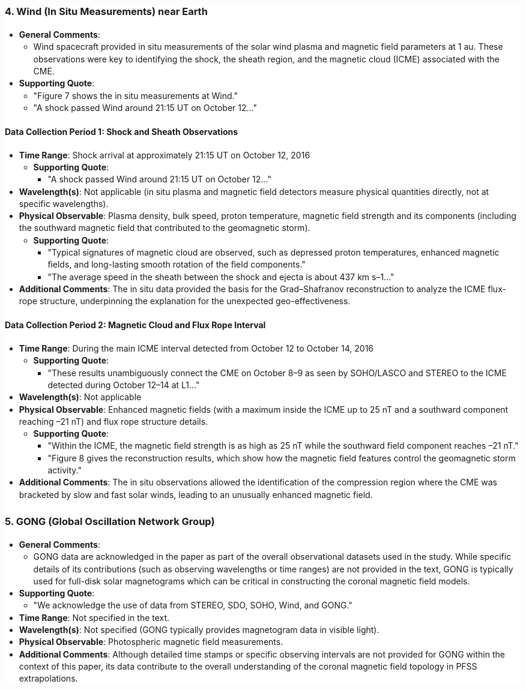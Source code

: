 ### 4. Wind (In Situ Measurements) near Earth
- **General Comments**:
   - Wind spacecraft provided in situ measurements of the solar wind plasma and magnetic field parameters at 1 au. These observations were key to identifying the shock, the sheath region, and the magnetic cloud (ICME) associated with the CME.
- **Supporting Quote**:
   - "Figure 7 shows the in situ measurements at Wind."  
   - "A shock passed Wind around 21:15 UT on October 12..."
  
#### Data Collection Period 1: Shock and Sheath Observations
- **Time Range**: Shock arrival at approximately 21:15 UT on October 12, 2016  
   - **Supporting Quote**:
     - "A shock passed Wind around 21:15 UT on October 12..."
- **Wavelength(s)**: Not applicable (in situ plasma and magnetic field detectors measure physical quantities directly, not at specific wavelengths).
- **Physical Observable**: Plasma density, bulk speed, proton temperature, magnetic field strength and its components (including the southward magnetic field that contributed to the geomagnetic storm).
   - **Supporting Quote**:
     - "Typical signatures of magnetic cloud are observed, such as depressed proton temperatures, enhanced magnetic ﬁelds, and long-lasting smooth rotation of the ﬁeld components."  
     - "The average speed in the sheath between the shock and ejecta is about 437 km s–1..."
- **Additional Comments**: The in situ data provided the basis for the Grad–Shafranov reconstruction to analyze the ICME flux-rope structure, underpinning the explanation for the unexpected geo-effectiveness.

#### Data Collection Period 2: Magnetic Cloud and Flux Rope Interval
- **Time Range**: During the main ICME interval detected from October 12 to October 14, 2016  
   - **Supporting Quote**:
     - "These results unambiguously connect the CME on October 8–9 as seen by SOHO/LASCO and STEREO to the ICME detected during October 12–14 at L1..."
- **Wavelength(s)**: Not applicable
- **Physical Observable**: Enhanced magnetic fields (with a maximum inside the ICME up to 25 nT and a southward component reaching –21 nT) and flux rope structure details.
   - **Supporting Quote**:
     - "Within the ICME, the magnetic ﬁeld strength is as high as 25 nT while the southward field component reaches –21 nT."  
     - "Figure 8 gives the reconstruction results, which show how the magnetic ﬁeld features control the geomagnetic storm activity."
- **Additional Comments**: The in situ observations allowed the identification of the compression region where the CME was bracketed by slow and fast solar winds, leading to an unusually enhanced magnetic field.

### 5. GONG (Global Oscillation Network Group)
- **General Comments**:
   - GONG data are acknowledged in the paper as part of the overall observational datasets used in the study. While specific details of its contributions (such as observing wavelengths or time ranges) are not provided in the text, GONG is typically used for full-disk solar magnetograms which can be critical in constructing the coronal magnetic field models.
- **Supporting Quote**:
   - "We acknowledge the use of data from STEREO, SDO, SOHO, Wind, and GONG."
- **Time Range**: Not specified in the text.
- **Wavelength(s)**: Not specified (GONG typically provides magnetogram data in visible light).
- **Physical Observable**: Photospheric magnetic field measurements.
- **Additional Comments**: Although detailed time stamps or specific observing intervals are not provided for GONG within the context of this paper, its data contribute to the overall understanding of the coronal magnetic field topology in PFSS extrapolations.
